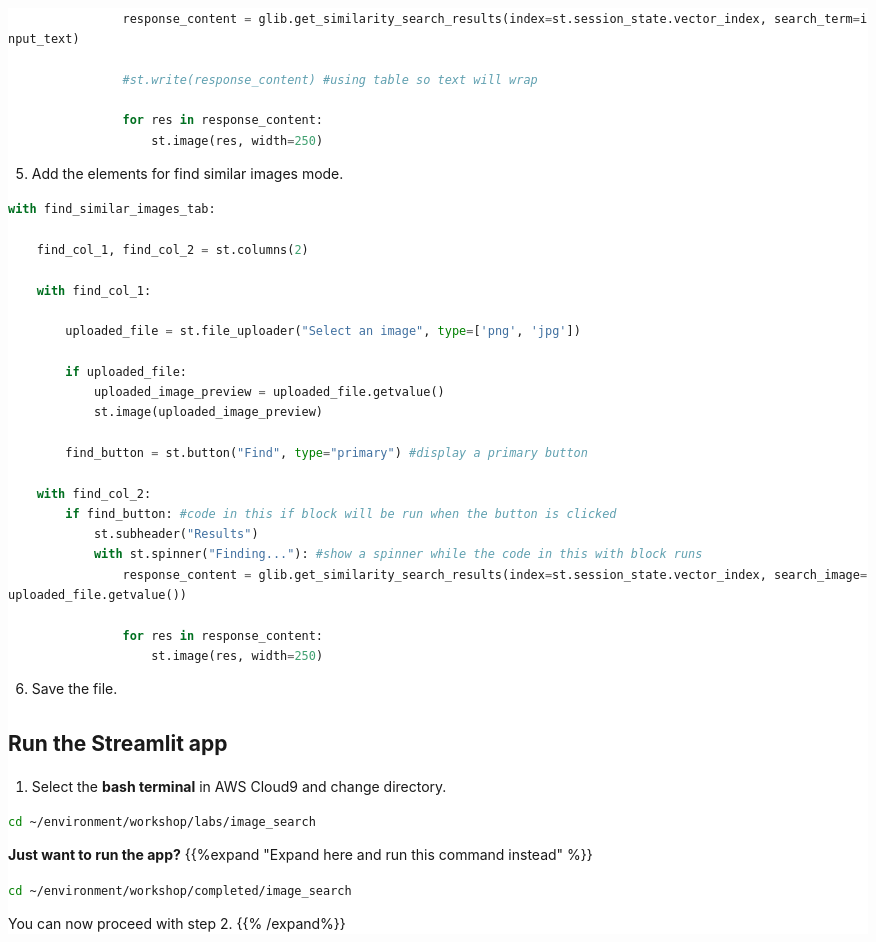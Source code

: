 ```python
                response_content = glib.get_similarity_search_results(index=st.session_state.vector_index, search_term=input_text)
                
                #st.write(response_content) #using table so text will wrap
                
                for res in response_content:
                    st.image(res, width=250)
```

5. Add the elements for find similar images mode.

```python
with find_similar_images_tab:
    
    find_col_1, find_col_2 = st.columns(2)

    with find_col_1:
    
        uploaded_file = st.file_uploader("Select an image", type=['png', 'jpg'])
        
        if uploaded_file:
            uploaded_image_preview = uploaded_file.getvalue()
            st.image(uploaded_image_preview)
    
        find_button = st.button("Find", type="primary") #display a primary button

    with find_col_2:
        if find_button: #code in this if block will be run when the button is clicked
            st.subheader("Results")
            with st.spinner("Finding..."): #show a spinner while the code in this with block runs
                response_content = glib.get_similarity_search_results(index=st.session_state.vector_index, search_image=uploaded_file.getvalue())
                
                for res in response_content:
                    st.image(res, width=250)
```

6. Save the file.

## Run the Streamlit app
1. Select the **bash terminal** in AWS Cloud9 and change directory.

```bash
cd ~/environment/workshop/labs/image_search
```

**Just want to run the app?**
{{%expand "Expand here and run this command instead" %}}
```bash
cd ~/environment/workshop/completed/image_search
```
You can now proceed with step 2.
{{% /expand%}}
